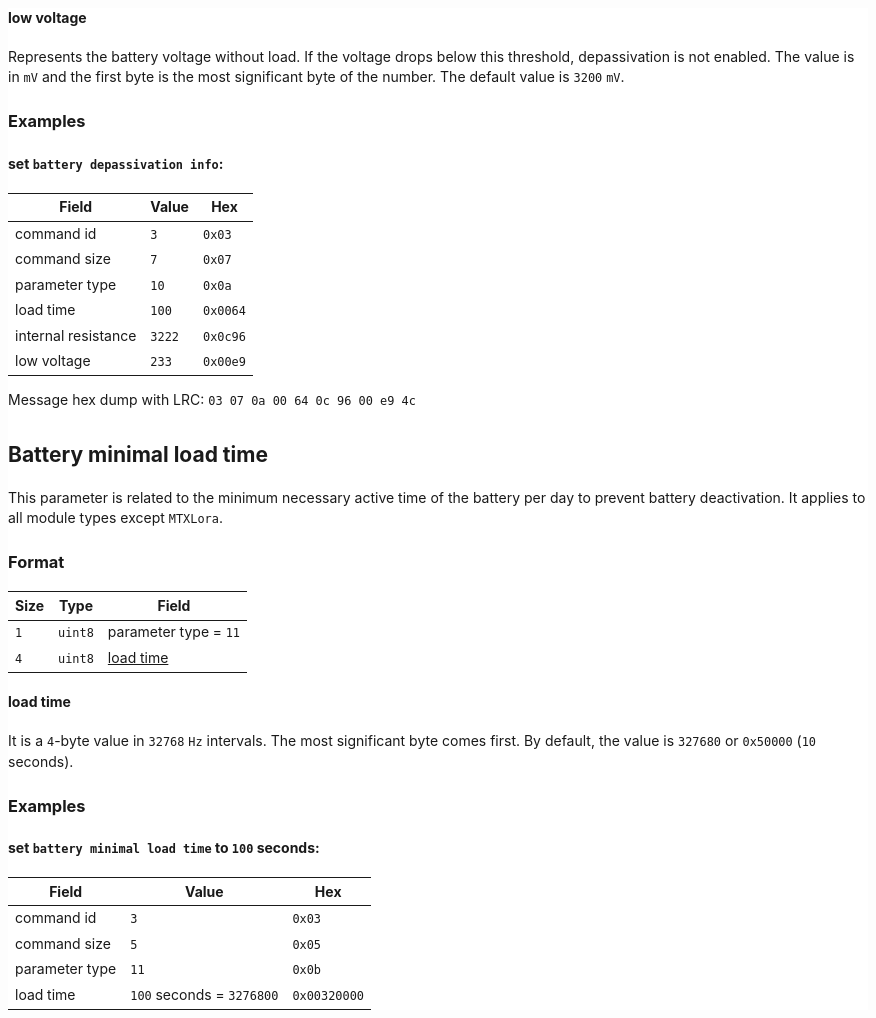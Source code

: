 #### **low voltage**

Represents the battery voltage without load.
If the voltage drops below this threshold, depassivation is not enabled.
The value is in `mV` and the first byte is the most significant byte of the number.
The default value is `3200` `mV`.

### Examples

#### set `battery depassivation info`:

| Field               | Value  | Hex      |
| ------------------- | ------ | -------- |
| command id          | `3`    | `0x03`   |
| command size        | `7`    | `0x07`   |
| parameter type      | `10`   | `0x0a`   |
| load time           | `100`  | `0x0064` |
| internal resistance | `3222` | `0x0c96` |
| low voltage         | `233`  | `0x00e9` |

Message hex dump with LRC: `03 07 0a 00 64 0c 96 00 e9 4c`


## Battery minimal load time

This parameter is related to the minimum necessary active time of the battery per day to prevent battery deactivation.
It applies to all module types except `MTXLora`.

### Format

| Size | Type    | Field                   |
| ---- | ------- | ----------------------- |
| `1`  | `uint8` | parameter type = `11`   |
| `4`  | `uint8` | [load time](#load-time) |

#### **load time**

It is a `4`-byte value in `32768` `Hz` intervals.
The most significant byte comes first.
By default, the value is `327680` or `0x50000` (`10` seconds).

### Examples

#### set `battery minimal load time` to `100` seconds:

| Field          | Value                     | Hex          |
| -------------- | ------------------------- | ------------ |
| command id     | `3`                       | `0x03`       |
| command size   | `5`                       | `0x05`       |
| parameter type | `11`                      | `0x0b`       |
| load time      | `100` seconds = `3276800` | `0x00320000` |
